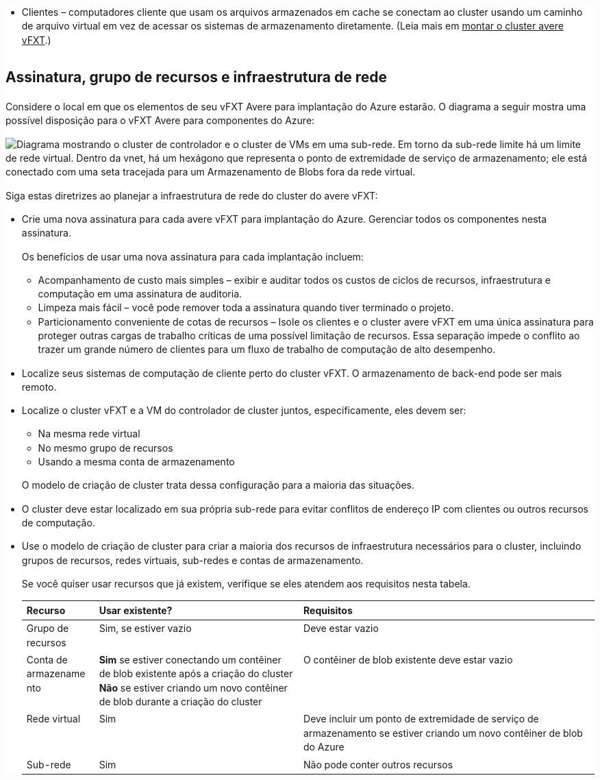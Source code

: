 * Clientes – computadores cliente que usam os arquivos armazenados em cache se conectam ao cluster usando um caminho de arquivo virtual em vez de acessar os sistemas de armazenamento diretamente. (Leia mais em [montar o cluster avere vFXT](avere-vfxt-mount-clients.md).)

## <a name="subscription-resource-group-and-network-infrastructure"></a>Assinatura, grupo de recursos e infraestrutura de rede

Considere o local em que os elementos de seu vFXT Avere para implantação do Azure estarão. O diagrama a seguir mostra uma possível disposição para o vFXT Avere para componentes do Azure:

![Diagrama mostrando o cluster de controlador e o cluster de VMs em uma sub-rede. Em torno da sub-rede limite há um limite de rede virtual. Dentro da vnet, há um hexágono que representa o ponto de extremidade de serviço de armazenamento; ele está conectado com uma seta tracejada para um Armazenamento de Blobs fora da rede virtual.](media/avere-vfxt-components-option.png)

Siga estas diretrizes ao planejar a infraestrutura de rede do cluster do avere vFXT:

* Crie uma nova assinatura para cada avere vFXT para implantação do Azure. Gerenciar todos os componentes nesta assinatura.

  Os benefícios de usar uma nova assinatura para cada implantação incluem:
  * Acompanhamento de custo mais simples – exibir e auditar todos os custos de ciclos de recursos, infraestrutura e computação em uma assinatura de auditoria.
  * Limpeza mais fácil – você pode remover toda a assinatura quando tiver terminado o projeto.
  * Particionamento conveniente de cotas de recursos – Isole os clientes e o cluster avere vFXT em uma única assinatura para proteger outras cargas de trabalho críticas de uma possível limitação de recursos. Essa separação impede o conflito ao trazer um grande número de clientes para um fluxo de trabalho de computação de alto desempenho.

* Localize seus sistemas de computação de cliente perto do cluster vFXT. O armazenamento de back-end pode ser mais remoto.  

* Localize o cluster vFXT e a VM do controlador de cluster juntos, especificamente, eles devem ser:

  * Na mesma rede virtual
  * No mesmo grupo de recursos
  * Usando a mesma conta de armazenamento
  
  O modelo de criação de cluster trata dessa configuração para a maioria das situações.

* O cluster deve estar localizado em sua própria sub-rede para evitar conflitos de endereço IP com clientes ou outros recursos de computação.

* Use o modelo de criação de cluster para criar a maioria dos recursos de infraestrutura necessários para o cluster, incluindo grupos de recursos, redes virtuais, sub-redes e contas de armazenamento.

  Se você quiser usar recursos que já existem, verifique se eles atendem aos requisitos nesta tabela.

  | Recurso | Usar existente? | Requisitos |
  |----------|-----------|----------|
  | Grupo de recursos | Sim, se estiver vazio | Deve estar vazio|
  | Conta de armazenamento | **Sim** se estiver conectando um contêiner de blob existente após a criação do cluster <br/>  **Não** se estiver criando um novo contêiner de blob durante a criação do cluster | O contêiner de blob existente deve estar vazio <br/> &nbsp; |
  | Rede virtual | Sim | Deve incluir um ponto de extremidade de serviço de armazenamento se estiver criando um novo contêiner de blob do Azure |
  | Sub-rede | Sim | Não pode conter outros recursos |
